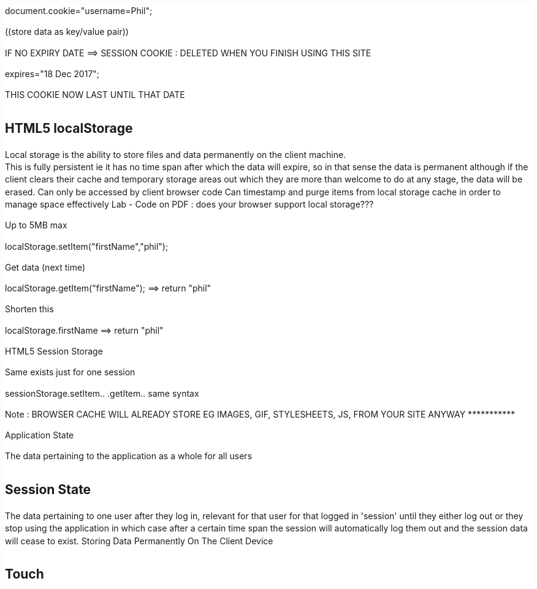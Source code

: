 document.cookie="username=Phil";

  ((store data as key/value pair))

  IF NO EXPIRY DATE ==> SESSION COOKIE : DELETED WHEN YOU FINISH
    USING THIS SITE

expires="18 Dec 2017";

  THIS COOKIE NOW LAST UNTIL THAT DATE




## HTML5 localStorage

Local storage is the ability to store files and data permanently on the client machine.  
This is fully persistent ie it has no time span after which the data will expire, 
so in that sense the data is permanent although if the client clears their cache and temporary 
storage areas out which they are more than welcome to do at any stage, the data will be erased.
Can only be accessed by client browser code
Can timestamp and purge items from local storage cache in order to manage space effectively
Lab - Code on PDF : does your browser support local storage???

Up to 5MB max

localStorage.setItem("firstName","phil");
            

Get data (next time)

  localStorage.getItem("firstName");   ==> return "phil"

Shorten this

  localStorage.firstName   ==> return "phil"

HTML5 Session Storage

Same exists just for one session

sessionStorage.setItem..
              .getItem..    same syntax

Note : BROWSER CACHE WILL ALREADY STORE EG IMAGES, GIF, STYLESHEETS, JS, FROM 
  YOUR SITE ANYWAY ***********

Application State

The data pertaining to the application as a whole for all users

## Session State

The data pertaining to one user after they log in, relevant for that user for that logged in 'session' until they either log out or they stop using the application in which case after a certain time span the session will automatically log them out and the session data will cease to exist.
Storing Data Permanently On The Client Device

## Touch
